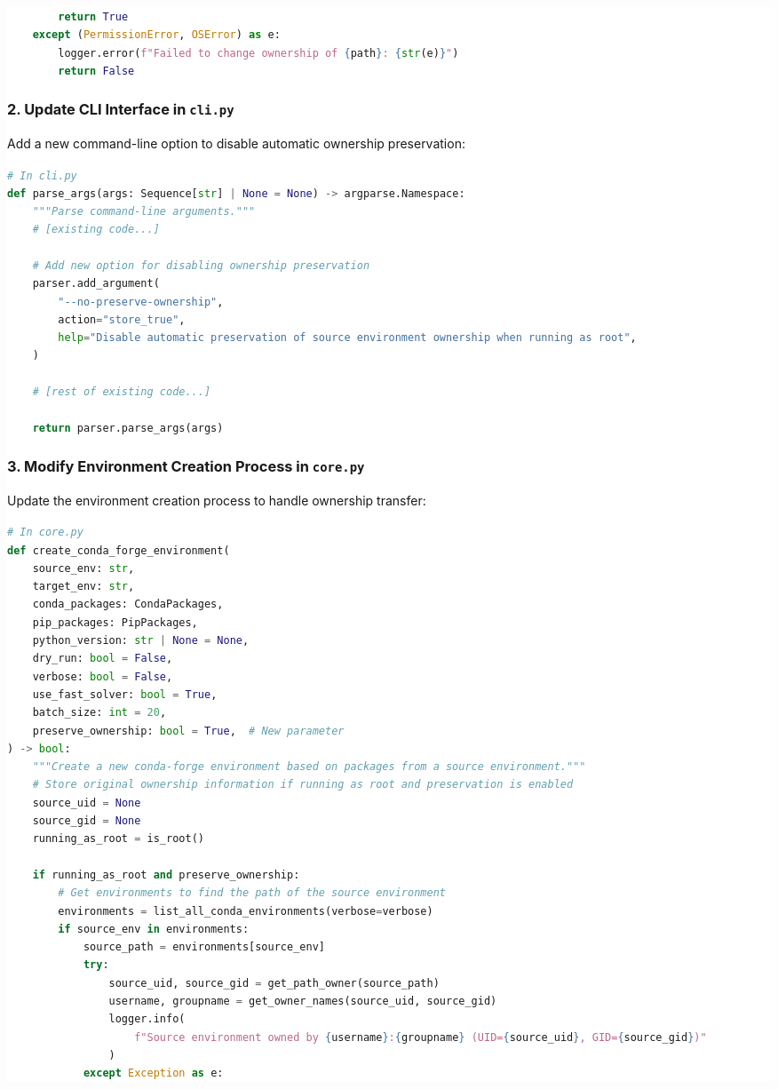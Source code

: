 ```python
        return True
    except (PermissionError, OSError) as e:
        logger.error(f"Failed to change ownership of {path}: {str(e)}")
        return False
```

### 2. Update CLI Interface in `cli.py`

Add a new command-line option to disable automatic ownership preservation:

```python
# In cli.py
def parse_args(args: Sequence[str] | None = None) -> argparse.Namespace:
    """Parse command-line arguments."""
    # [existing code...]

    # Add new option for disabling ownership preservation
    parser.add_argument(
        "--no-preserve-ownership",
        action="store_true",
        help="Disable automatic preservation of source environment ownership when running as root",
    )

    # [rest of existing code...]

    return parser.parse_args(args)
```

### 3. Modify Environment Creation Process in `core.py`

Update the environment creation process to handle ownership transfer:

```python
# In core.py
def create_conda_forge_environment(
    source_env: str,
    target_env: str,
    conda_packages: CondaPackages,
    pip_packages: PipPackages,
    python_version: str | None = None,
    dry_run: bool = False,
    verbose: bool = False,
    use_fast_solver: bool = True,
    batch_size: int = 20,
    preserve_ownership: bool = True,  # New parameter
) -> bool:
    """Create a new conda-forge environment based on packages from a source environment."""
    # Store original ownership information if running as root and preservation is enabled
    source_uid = None
    source_gid = None
    running_as_root = is_root()

    if running_as_root and preserve_ownership:
        # Get environments to find the path of the source environment
        environments = list_all_conda_environments(verbose=verbose)
        if source_env in environments:
            source_path = environments[source_env]
            try:
                source_uid, source_gid = get_path_owner(source_path)
                username, groupname = get_owner_names(source_uid, source_gid)
                logger.info(
                    f"Source environment owned by {username}:{groupname} (UID={source_uid}, GID={source_gid})"
                )
            except Exception as e:
```